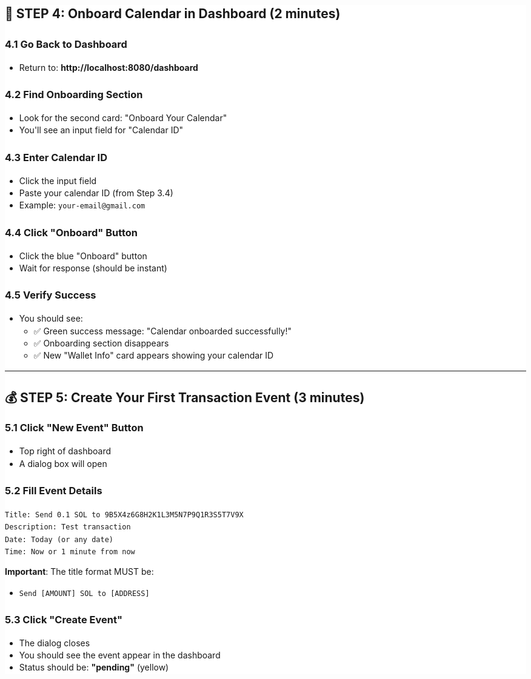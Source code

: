 
## 🔗 STEP 4: Onboard Calendar in Dashboard (2 minutes)

### 4.1 Go Back to Dashboard
- Return to: **http://localhost:8080/dashboard**

### 4.2 Find Onboarding Section
- Look for the second card: "Onboard Your Calendar"
- You'll see an input field for "Calendar ID"

### 4.3 Enter Calendar ID
- Click the input field
- Paste your calendar ID (from Step 3.4)
- Example: `your-email@gmail.com`

### 4.4 Click "Onboard" Button
- Click the blue "Onboard" button
- Wait for response (should be instant)

### 4.5 Verify Success
- You should see:
  - ✅ Green success message: "Calendar onboarded successfully!"
  - ✅ Onboarding section disappears
  - ✅ New "Wallet Info" card appears showing your calendar ID

---

## 💰 STEP 5: Create Your First Transaction Event (3 minutes)

### 5.1 Click "New Event" Button
- Top right of dashboard
- A dialog box will open

### 5.2 Fill Event Details
```
Title: Send 0.1 SOL to 9B5X4z6G8H2K1L3M5N7P9Q1R3S5T7V9X
Description: Test transaction
Date: Today (or any date)
Time: Now or 1 minute from now
```

**Important**: The title format MUST be:
- `Send [AMOUNT] SOL to [ADDRESS]`

### 5.3 Click "Create Event"
- The dialog closes
- You should see the event appear in the dashboard
- Status should be: **"pending"** (yellow)
